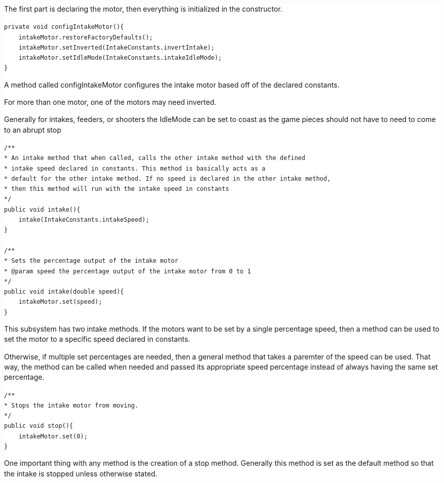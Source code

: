 The first part is declaring the motor, then everything is initialized in the constructor. 

```
private void configIntakeMotor(){
    intakeMotor.restoreFactoryDefaults();
    intakeMotor.setInverted(IntakeConstants.invertIntake);
    intakeMotor.setIdleMode(IntakeConstants.intakeIdleMode);
}
```

A method called configIntakeMotor configures the intake motor based off of the declared constants.

For more than one motor, one of the motors may need inverted.

Generally for intakes, feeders, or shooters the IdleMode can be set to coast as the game pieces should not have to need to come to an abrupt stop

```
/**
* An intake method that when called, calls the other intake method with the defined
* intake speed declared in constants. This method is basically acts as a 
* default for the other intake method. If no speed is declared in the other intake method, 
* then this method will run with the intake speed in constants
*/
public void intake(){
    intake(IntakeConstants.intakeSpeed);
}

/**
* Sets the percentage output of the intake motor
* @param speed the percentage output of the intake motor from 0 to 1
*/
public void intake(double speed){
    intakeMotor.set(speed);
}
```

This subsystem has two intake methods. If the motors want to be set by a single percentage speed, then a method can be used to set the motor to a specific speed declared in constants. 

Otherwise, if multiple set percentages are needed, then a general method that takes a paremter of the speed can be used. That way, the method can be called when needed and passed its appropriate speed percentage instead of always having the same set percentage.  

```
/**
* Stops the intake motor from moving.
*/
public void stop(){
    intakeMotor.set(0);
}
```

One important thing with any method is the creation of a stop method. Generally this method is set as the default method so that the intake is stopped unless otherwise stated. 

<div id="shooter"></div>
